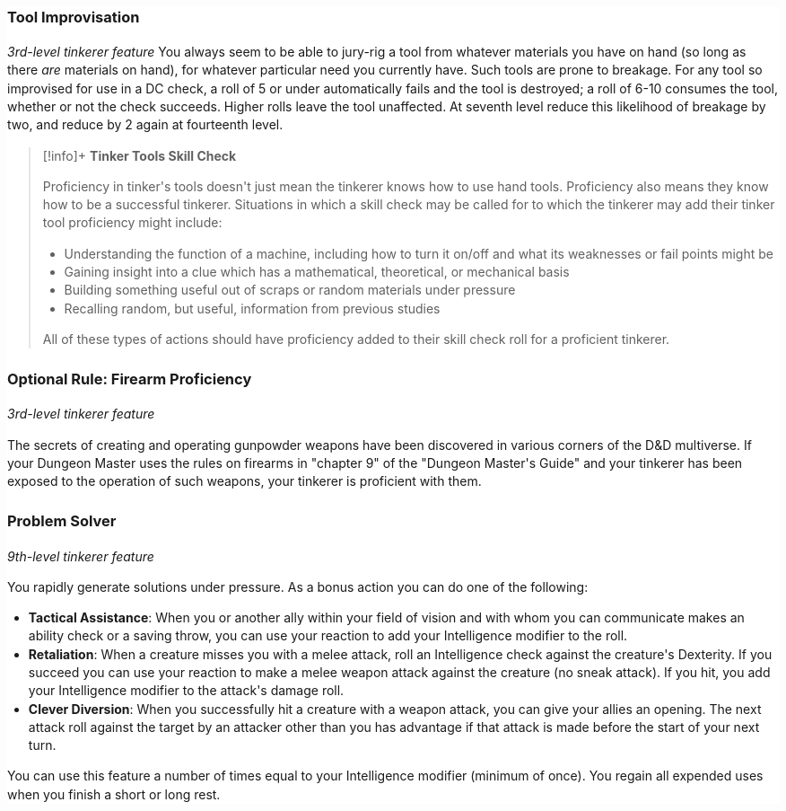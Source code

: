 ### Tool Improvisation

*3rd-level tinkerer feature* You always seem to be able to jury-rig a tool from whatever materials you have on hand (so long as there *are* materials on hand), for whatever particular need you currently have. Such tools are prone to breakage. For any tool so improvised for use in a DC check, a roll of 5 or under automatically fails and the tool is destroyed; a roll of 6-10 consumes the tool, whether or not the check succeeds. Higher rolls leave the tool unaffected. At seventh level reduce this likelihood of breakage by two, and reduce by 2 again at fourteenth level.

> [!info]+ **Tinker Tools Skill Check**
> 
> Proficiency in tinker\'s tools doesn't just mean the tinkerer knows how to use hand tools. Proficiency also means they know how to be a successful tinkerer. Situations in which a skill check may be called for to which the tinkerer may add their tinker tool proficiency might include:
> 
> -   Understanding the function of a machine, including how to turn it on/off and what its weaknesses or fail points might be
> -   Gaining insight into a clue which has a mathematical, theoretical, or mechanical basis
> -   Building something useful out of scraps or random materials under pressure
> -   Recalling random, but useful, information from previous studies
> 
> All of these types of actions should have proficiency added to their skill check roll for a proficient tinkerer.


### Optional Rule: Firearm Proficiency

*3rd-level tinkerer feature*

The secrets of creating and operating gunpowder weapons have been discovered in various corners of the D&D multiverse. If your Dungeon Master uses the rules on firearms in \"chapter 9\" of the \"Dungeon Master\'s Guide\" and your tinkerer has been exposed to the operation of such weapons, your tinkerer is proficient with them.

### Problem Solver

*9th-level tinkerer feature*

You rapidly generate solutions under pressure. As a bonus action you can do one of the following:

-   **Tactical Assistance**: When you or another ally within your field of vision and with whom you can communicate makes an ability check or a saving throw, you can use your reaction to add your Intelligence modifier to the roll.
-   **Retaliation**: When a creature misses you with a melee attack, roll an Intelligence check against the creature\'s Dexterity. If you succeed you can use your reaction to make a melee weapon attack against the creature (no sneak attack). If you hit, you add your Intelligence modifier to the attack\'s damage roll.
-   **Clever Diversion**: When you successfully hit a creature with a weapon attack, you can give your allies an opening. The next attack roll against the target by an attacker other than you has advantage if that attack is made before the start of your next turn.

You can use this feature a number of times equal to your Intelligence modifier (minimum of once). You regain all expended uses when you finish a short or long rest.
